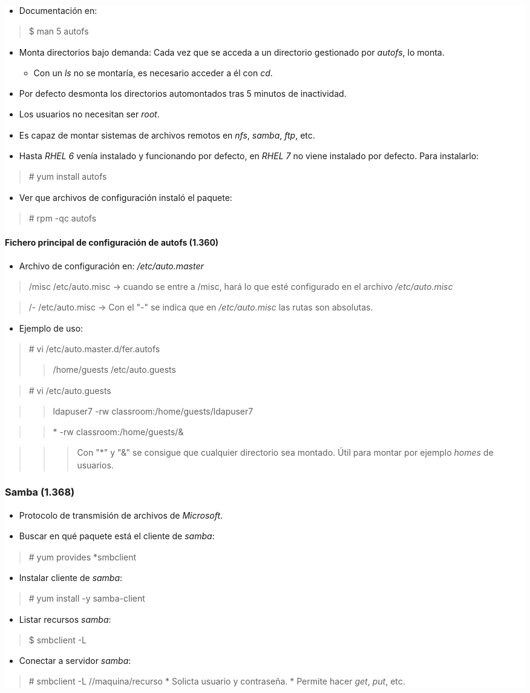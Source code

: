 * Documentación en:
> $ man 5 autofs

* Monta directorios bajo demanda: Cada vez que se acceda a un directorio gestionado por _autofs_, lo monta.
    * Con un _ls_ no se montaría, es necesario acceder a él con _cd_.

* Por defecto desmonta los directorios automontados tras 5 minutos de inactividad.

* Los usuarios no necesitan ser _root_.

* Es capaz de montar sistemas de archivos remotos en _nfs_, _samba_, _ftp_, etc.

* Hasta _RHEL 6_ venía instalado y funcionando por defecto, en _RHEL 7_ no viene instalado por defecto. Para instalarlo:
> \# yum install autofs

* Ver que archivos de configuración instaló el paquete:
> \# rpm -qc autofs

#### Fichero principal de configuración de autofs (1.360)

* Archivo de configuración en: _/etc/auto.master_

> /misc	/etc/auto.misc -> cuando se entre a /misc, hará lo que esté configurado en el archivo _/etc/auto.misc_

> /- /etc/auto.misc -> Con el "-" se indica que en _/etc/auto.misc_ las rutas son absolutas.

* Ejemplo de uso:
> \# vi /etc/auto.master.d/fer.autofs
>>	/home/guests	/etc/auto.guests

> \# vi /etc/auto.guests

>> ldapuser7	-rw	classroom:/home/guests/ldapuser7

>> \*	-rw classroom:/home/guests/&

>>> Con "*" y "&" se consigue que cualquier directorio sea montado. Útil para montar por ejemplo _homes_ de usuarios.

### Samba (1.368)

* Protocolo de transmisión de archivos de _Microsoft_.

* Buscar en qué paquete está el cliente de _samba_:
> \# yum provides *smbclient

* Instalar cliente de _samba_:
> \# yum install -y samba-client

* Listar recursos _samba_:
> $ smbclient -L

* Conectar a servidor _samba_:
> \# smbclient -L //maquina/recurso
	* Solicta usuario y contraseña.
	* Permite hacer _get_, _put_, etc.
